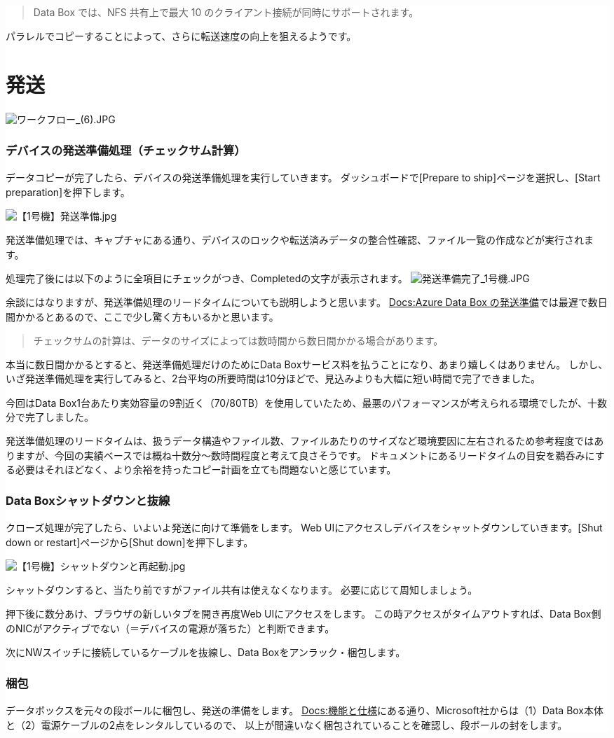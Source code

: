 >Data Box では、NFS 共有上で最大 10 のクライアント接続が同時にサポートされます。

パラレルでコピーすることによって、さらに転送速度の向上を狙えるようです。

# 発送

<img src="/images/2022/20221108a/ワークフロー_(6).JPG" alt="ワークフロー_(6).JPG" width="1200" height="179" loading="lazy">

### デバイスの発送準備処理（チェックサム計算）

データコピーが完了したら、デバイスの発送準備処理を実行していきます。
ダッシュボードで[Prepare to ship]ページを選択し、[Start preparation]を押下します。

<img src="/images/2022/20221108a/【1号機】発送準備.jpg" alt="【1号機】発送準備.jpg" width="1200" height="574" loading="lazy">

発送準備処理では、キャプチャにある通り、デバイスのロックや転送済みデータの整合性確認、ファイル一覧の作成などが実行されます。

処理完了後には以下のように全項目にチェックがつき、Completedの文字が表示されます。
<img src="/images/2022/20221108a/発送準備完了_1号機.JPG" alt="発送準備完了_1号機.JPG" width="1200" height="540" loading="lazy">

余談にはなりますが、発送準備処理のリードタイムについても説明しようと思います。
[Docs:Azure Data Box の発送準備](https://docs.microsoft.com/ja-jp/azure/databox/data-box-deploy-prepare-to-ship)では最遅で数日間かかるとあるので、ここで少し驚く方もいるかと思います。

>チェックサムの計算は、データのサイズによっては数時間から数日間かかる場合があります。

本当に数日間かかるとすると、発送準備処理だけのためにData Boxサービス料を払うことになり、あまり嬉しくはありません。
しかし、いざ発送準備処理を実行してみると、2台平均の所要時間は10分ほどで、見込みよりも大幅に短い時間で完了できました。

今回はData Box1台あたり実効容量の9割近く（70/80TB）を使用していたため、最悪のパフォーマンスが考えられる環境でしたが、十数分で完了しました。

発送準備処理のリードタイムは、扱うデータ構造やファイル数、ファイルあたりのサイズなど環境要因に左右されるため参考程度ではありますが、今回の実績ベースでは概ね十数分～数時間程度と考えて良さそうです。
ドキュメントにあるリードタイムの目安を鵜呑みにする必要はそれほどなく、より余裕を持ったコピー計画を立ても問題ないと感じています。

### Data Boxシャットダウンと抜線

クローズ処理が完了したら、いよいよ発送に向けて準備をします。
Web UIにアクセスしデバイスをシャットダウンしていきます。[Shut down or restart]ページから[Shut down]を押下します。

<img src="/images/2022/20221108a/【1号機】シャットダウンと再起動.jpg" alt="【1号機】シャットダウンと再起動.jpg" width="1200" height="576" loading="lazy">

シャットダウンすると、当たり前ですがファイル共有は使えなくなります。
必要に応じて周知しましょう。

押下後に数分あけ、ブラウザの新しいタブを開き再度Web UIにアクセスをします。
この時アクセスがタイムアウトすれば、Data Box側のNICがアクティブでない（＝デバイスの電源が落ちた）と判断できます。

次にNWスイッチに接続しているケーブルを抜線し、Data Boxをアンラック・梱包します。

### 梱包

データボックスを元々の段ボールに梱包し、発送の準備をします。
[Docs:機能と仕様](https://learn.microsoft.com/ja-jp/azure/databox/data-box-overview#features-and-specifications)にある通り、Microsoft社からは（1）Data Box本体と（2）電源ケーブルの2点をレンタルしているので、
以上が間違いなく梱包されていることを確認し、段ボールの封をします。
